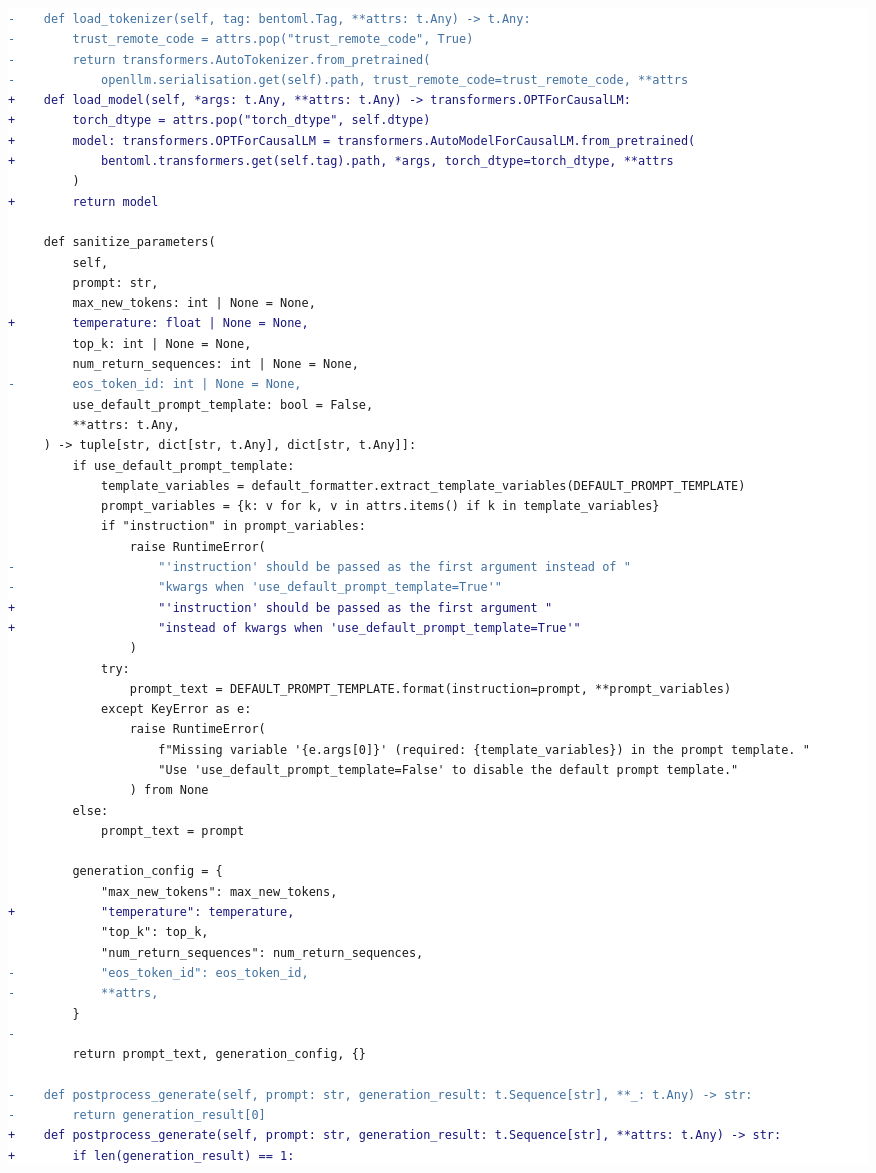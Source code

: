 ```diff
-    def load_tokenizer(self, tag: bentoml.Tag, **attrs: t.Any) -> t.Any:
-        trust_remote_code = attrs.pop("trust_remote_code", True)
-        return transformers.AutoTokenizer.from_pretrained(
-            openllm.serialisation.get(self).path, trust_remote_code=trust_remote_code, **attrs
+    def load_model(self, *args: t.Any, **attrs: t.Any) -> transformers.OPTForCausalLM:
+        torch_dtype = attrs.pop("torch_dtype", self.dtype)
+        model: transformers.OPTForCausalLM = transformers.AutoModelForCausalLM.from_pretrained(
+            bentoml.transformers.get(self.tag).path, *args, torch_dtype=torch_dtype, **attrs
         )
+        return model
 
     def sanitize_parameters(
         self,
         prompt: str,
         max_new_tokens: int | None = None,
+        temperature: float | None = None,
         top_k: int | None = None,
         num_return_sequences: int | None = None,
-        eos_token_id: int | None = None,
         use_default_prompt_template: bool = False,
         **attrs: t.Any,
     ) -> tuple[str, dict[str, t.Any], dict[str, t.Any]]:
         if use_default_prompt_template:
             template_variables = default_formatter.extract_template_variables(DEFAULT_PROMPT_TEMPLATE)
             prompt_variables = {k: v for k, v in attrs.items() if k in template_variables}
             if "instruction" in prompt_variables:
                 raise RuntimeError(
-                    "'instruction' should be passed as the first argument instead of "
-                    "kwargs when 'use_default_prompt_template=True'"
+                    "'instruction' should be passed as the first argument "
+                    "instead of kwargs when 'use_default_prompt_template=True'"
                 )
             try:
                 prompt_text = DEFAULT_PROMPT_TEMPLATE.format(instruction=prompt, **prompt_variables)
             except KeyError as e:
                 raise RuntimeError(
                     f"Missing variable '{e.args[0]}' (required: {template_variables}) in the prompt template. "
                     "Use 'use_default_prompt_template=False' to disable the default prompt template."
                 ) from None
         else:
             prompt_text = prompt
 
         generation_config = {
             "max_new_tokens": max_new_tokens,
+            "temperature": temperature,
             "top_k": top_k,
             "num_return_sequences": num_return_sequences,
-            "eos_token_id": eos_token_id,
-            **attrs,
         }
-
         return prompt_text, generation_config, {}
 
-    def postprocess_generate(self, prompt: str, generation_result: t.Sequence[str], **_: t.Any) -> str:
-        return generation_result[0]
+    def postprocess_generate(self, prompt: str, generation_result: t.Sequence[str], **attrs: t.Any) -> str:
+        if len(generation_result) == 1:
```